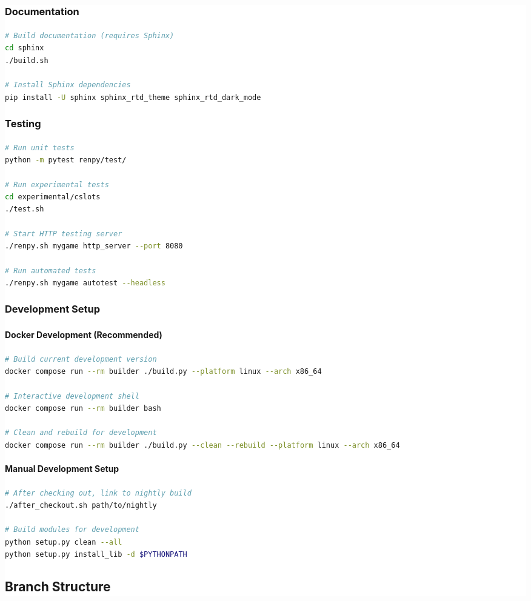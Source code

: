### Documentation
```bash
# Build documentation (requires Sphinx)
cd sphinx
./build.sh

# Install Sphinx dependencies
pip install -U sphinx sphinx_rtd_theme sphinx_rtd_dark_mode
```

### Testing
```bash
# Run unit tests
python -m pytest renpy/test/

# Run experimental tests
cd experimental/cslots
./test.sh

# Start HTTP testing server
./renpy.sh mygame http_server --port 8080

# Run automated tests
./renpy.sh mygame autotest --headless
```

### Development Setup

#### Docker Development (Recommended)
```bash
# Build current development version
docker compose run --rm builder ./build.py --platform linux --arch x86_64

# Interactive development shell
docker compose run --rm builder bash

# Clean and rebuild for development
docker compose run --rm builder ./build.py --clean --rebuild --platform linux --arch x86_64
```

#### Manual Development Setup
```bash
# After checking out, link to nightly build
./after_checkout.sh path/to/nightly

# Build modules for development
python setup.py clean --all
python setup.py install_lib -d $PYTHONPATH
```

## Branch Structure
